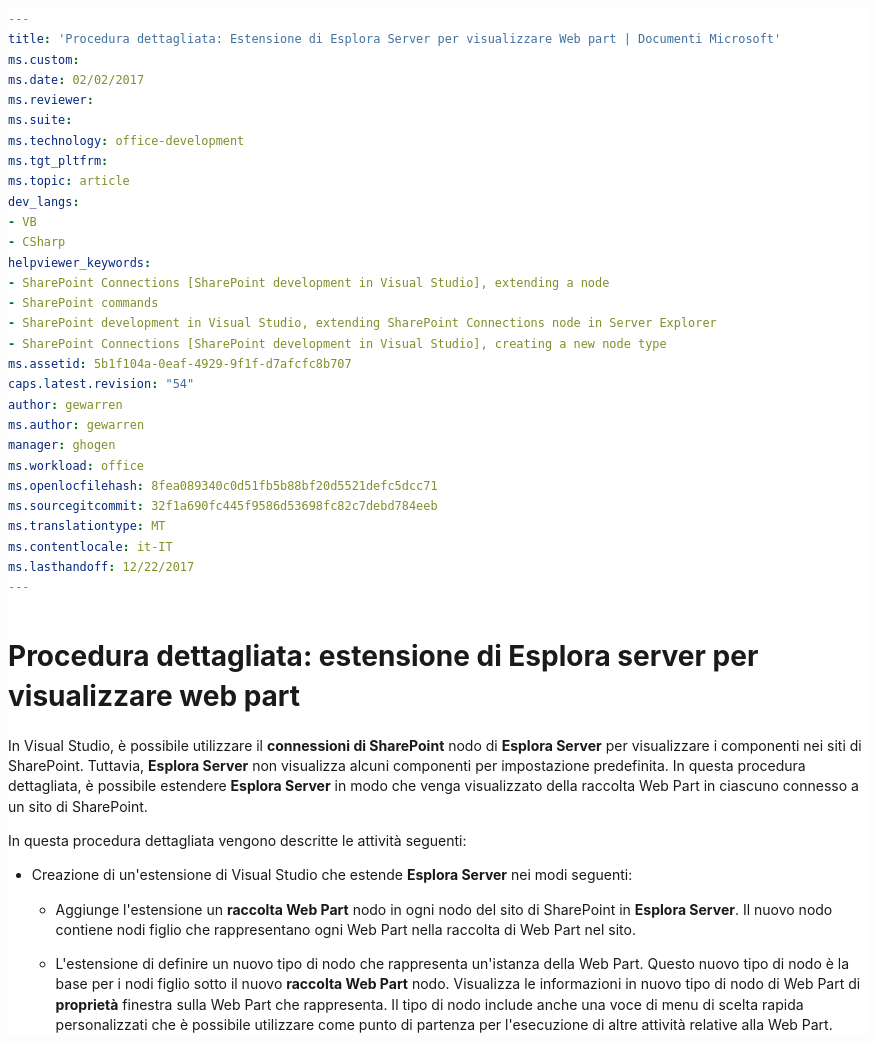 ```yaml
---
title: 'Procedura dettagliata: Estensione di Esplora Server per visualizzare Web part | Documenti Microsoft'
ms.custom: 
ms.date: 02/02/2017
ms.reviewer: 
ms.suite: 
ms.technology: office-development
ms.tgt_pltfrm: 
ms.topic: article
dev_langs:
- VB
- CSharp
helpviewer_keywords:
- SharePoint Connections [SharePoint development in Visual Studio], extending a node
- SharePoint commands
- SharePoint development in Visual Studio, extending SharePoint Connections node in Server Explorer
- SharePoint Connections [SharePoint development in Visual Studio], creating a new node type
ms.assetid: 5b1f104a-0eaf-4929-9f1f-d7afcfc8b707
caps.latest.revision: "54"
author: gewarren
ms.author: gewarren
manager: ghogen
ms.workload: office
ms.openlocfilehash: 8fea089340c0d51fb5b88bf20d5521defc5dcc71
ms.sourcegitcommit: 32f1a690fc445f9586d53698fc82c7debd784eeb
ms.translationtype: MT
ms.contentlocale: it-IT
ms.lasthandoff: 12/22/2017
---
```

# <a name="walkthrough-extending-server-explorer-to-display-web-parts"></a>Procedura dettagliata: estensione di Esplora server per visualizzare web part
  In Visual Studio, è possibile utilizzare il **connessioni di SharePoint** nodo di **Esplora Server** per visualizzare i componenti nei siti di SharePoint. Tuttavia, **Esplora Server** non visualizza alcuni componenti per impostazione predefinita. In questa procedura dettagliata, è possibile estendere **Esplora Server** in modo che venga visualizzato della raccolta Web Part in ciascuno connesso a un sito di SharePoint.  
  
 In questa procedura dettagliata vengono descritte le attività seguenti:  
  
-   Creazione di un'estensione di Visual Studio che estende **Esplora Server** nei modi seguenti:  
  
    -   Aggiunge l'estensione un **raccolta Web Part** nodo in ogni nodo del sito di SharePoint in **Esplora Server**. Il nuovo nodo contiene nodi figlio che rappresentano ogni Web Part nella raccolta di Web Part nel sito.  
  
    -   L'estensione di definire un nuovo tipo di nodo che rappresenta un'istanza della Web Part. Questo nuovo tipo di nodo è la base per i nodi figlio sotto il nuovo **raccolta Web Part** nodo. Visualizza le informazioni in nuovo tipo di nodo di Web Part di **proprietà** finestra sulla Web Part che rappresenta. Il tipo di nodo include anche una voce di menu di scelta rapida personalizzati che è possibile utilizzare come punto di partenza per l'esecuzione di altre attività relative alla Web Part.  
  